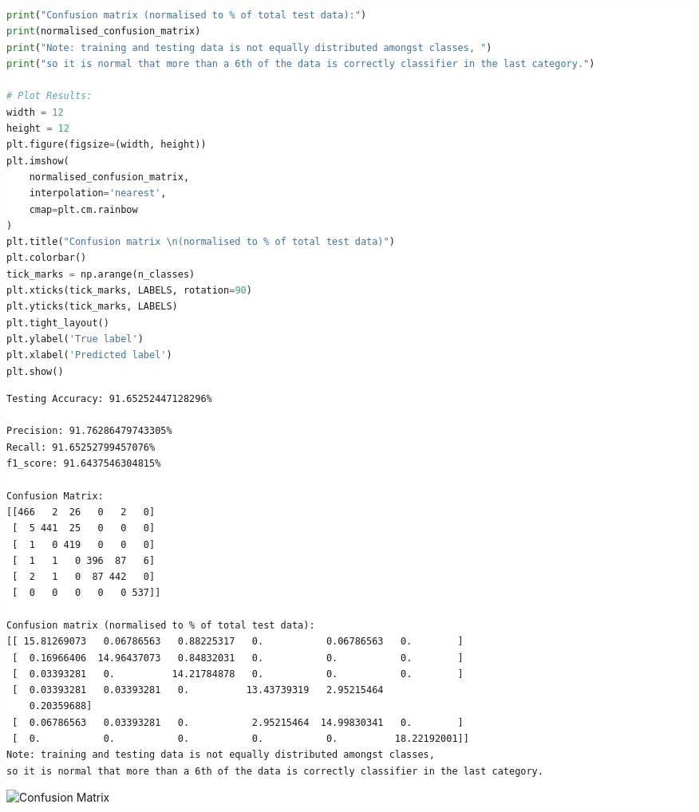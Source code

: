 ```python
print("Confusion matrix (normalised to % of total test data):")
print(normalised_confusion_matrix)
print("Note: training and testing data is not equally distributed amongst classes, ")
print("so it is normal that more than a 6th of the data is correctly classifier in the last category.")

# Plot Results:
width = 12
height = 12
plt.figure(figsize=(width, height))
plt.imshow(
    normalised_confusion_matrix,
    interpolation='nearest',
    cmap=plt.cm.rainbow
)
plt.title("Confusion matrix \n(normalised to % of total test data)")
plt.colorbar()
tick_marks = np.arange(n_classes)
plt.xticks(tick_marks, LABELS, rotation=90)
plt.yticks(tick_marks, LABELS)
plt.tight_layout()
plt.ylabel('True label')
plt.xlabel('Predicted label')
plt.show()
```

    Testing Accuracy: 91.65252447128296%

    Precision: 91.76286479743305%
    Recall: 91.65252799457076%
    f1_score: 91.6437546304815%

    Confusion Matrix:
    [[466   2  26   0   2   0]
     [  5 441  25   0   0   0]
     [  1   0 419   0   0   0]
     [  1   1   0 396  87   6]
     [  2   1   0  87 442   0]
     [  0   0   0   0   0 537]]

    Confusion matrix (normalised to % of total test data):
    [[ 15.81269073   0.06786563   0.88225317   0.           0.06786563   0.        ]
     [  0.16966406  14.96437073   0.84832031   0.           0.           0.        ]
     [  0.03393281   0.          14.21784878   0.           0.           0.        ]
     [  0.03393281   0.03393281   0.          13.43739319   2.95215464
        0.20359688]
     [  0.06786563   0.03393281   0.           2.95215464  14.99830341   0.        ]
     [  0.           0.           0.           0.           0.          18.22192001]]
    Note: training and testing data is not equally distributed amongst classes,
    so it is normal that more than a 6th of the data is correctly classifier in the last category.



![Confusion Matrix](LSTM_files/LSTM_18_1.png)
